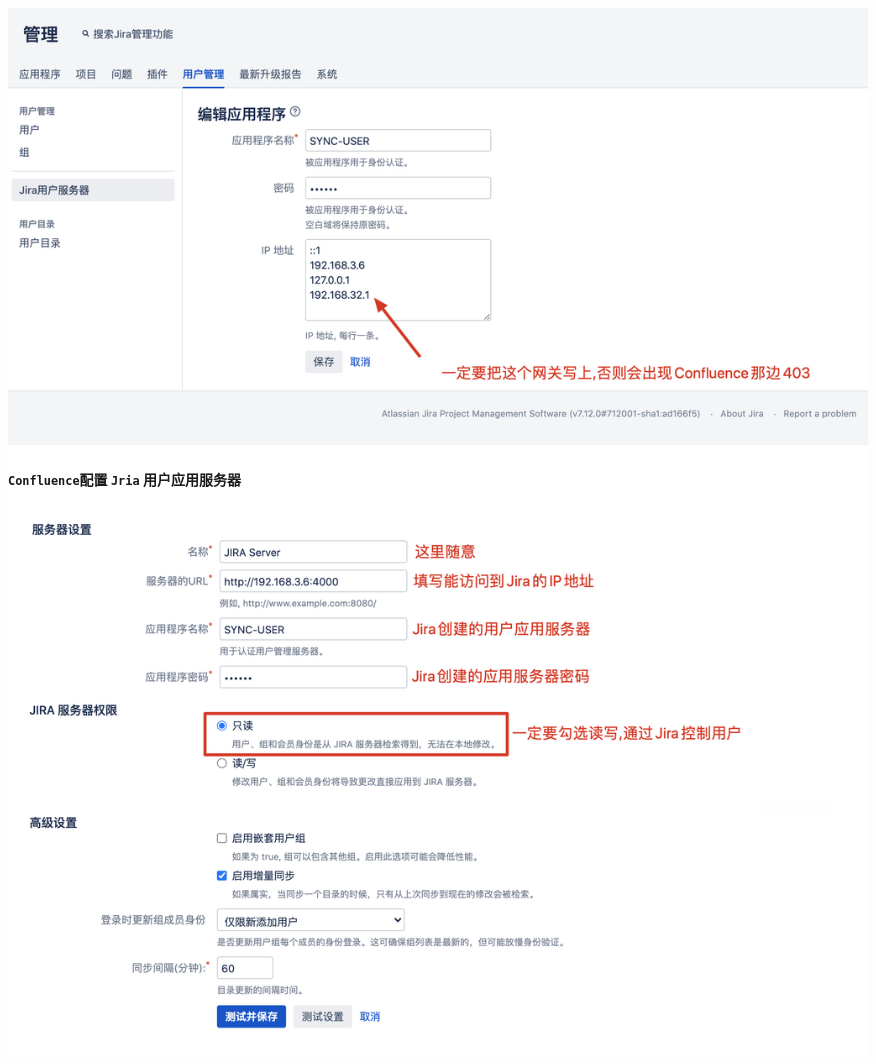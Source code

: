​![image](assets/net-img-create-jira-user-server-20240510102618-8bqggvk.png)​

#### `Confluence`​ 配置 `Jria`​ 用户应用服务器

​![image](assets/net-img-configure-jira-user-app-server-20240510105014-3a6zuy9.png)​

